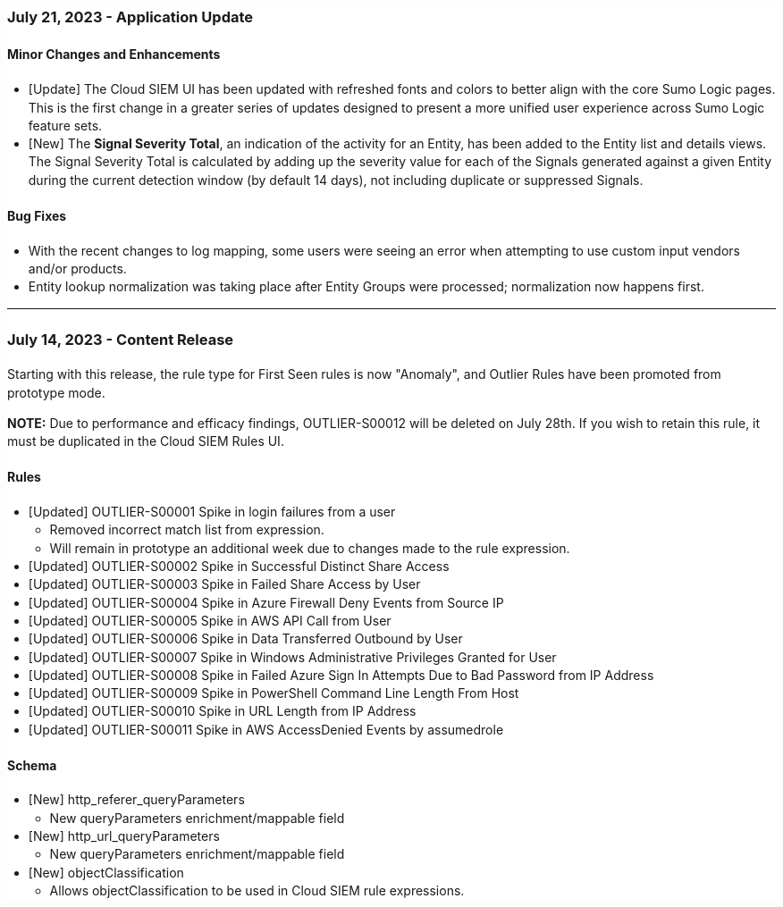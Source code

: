### July 21, 2023 - Application Update

#### Minor Changes and Enhancements

* [Update] The Cloud SIEM UI has been updated with refreshed fonts and colors to better align with the core Sumo Logic pages. This is the first change in a greater series of updates designed to present a more unified user experience across Sumo Logic feature sets.
* [New] The **Signal Severity Total**, an indication of the activity for an Entity, has been added to the Entity list and details views. The Signal Severity Total is calculated by adding up the severity value for each of the Signals generated against a given Entity during the current detection window (by default 14 days), not including duplicate or suppressed Signals.

#### Bug Fixes

* With the recent changes to log mapping, some users were seeing an error when attempting to use custom input vendors and/or products.
* Entity lookup normalization was taking place after Entity Groups were processed; normalization now happens first.


---
### July 14, 2023 - Content Release

Starting with this release, the rule type for First Seen rules is now "Anomaly", and Outlier Rules have been promoted from prototype mode.

**NOTE:** Due to performance and efficacy findings, OUTLIER-S00012 will be deleted on July 28th. If you wish to retain this rule, it must be duplicated in the Cloud SIEM Rules UI.

#### Rules
* [Updated] OUTLIER-S00001 Spike in login failures from a user
  * Removed incorrect match list from expression.
  * Will remain in prototype an additional week due to changes made to the rule expression.
* [Updated] OUTLIER-S00002 Spike in Successful Distinct Share Access
* [Updated] OUTLIER-S00003 Spike in Failed Share Access by User
* [Updated] OUTLIER-S00004 Spike in Azure Firewall Deny Events from Source IP
* [Updated] OUTLIER-S00005 Spike in AWS API Call from User
* [Updated] OUTLIER-S00006 Spike in Data Transferred Outbound by User
* [Updated] OUTLIER-S00007 Spike in Windows Administrative Privileges Granted for User
* [Updated] OUTLIER-S00008 Spike in Failed Azure Sign In Attempts Due to Bad Password from IP Address
* [Updated] OUTLIER-S00009 Spike in PowerShell Command Line Length From Host
* [Updated] OUTLIER-S00010 Spike in URL Length from IP Address
* [Updated] OUTLIER-S00011 Spike in AWS AccessDenied Events by assumedrole

#### Schema
* [New] http_referer_queryParameters
  * New queryParameters enrichment/mappable field
* [New] http_url_queryParameters
  * New queryParameters enrichment/mappable field
* [New] objectClassification
  * Allows objectClassification to be used in Cloud SIEM rule expressions.
